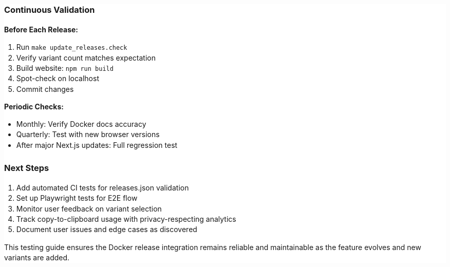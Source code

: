 ### Continuous Validation

**Before Each Release:**
1. Run `make update_releases.check`
2. Verify variant count matches expectation
3. Build website: `npm run build`
4. Spot-check on localhost
5. Commit changes

**Periodic Checks:**
- Monthly: Verify Docker docs accuracy
- Quarterly: Test with new browser versions
- After major Next.js updates: Full regression test

### Next Steps

1. Add automated CI tests for releases.json validation
2. Set up Playwright tests for E2E flow
3. Monitor user feedback on variant selection
4. Track copy-to-clipboard usage with privacy-respecting analytics
5. Document user issues and edge cases as discovered

This testing guide ensures the Docker release integration remains reliable and maintainable as the feature evolves and new variants are added.
